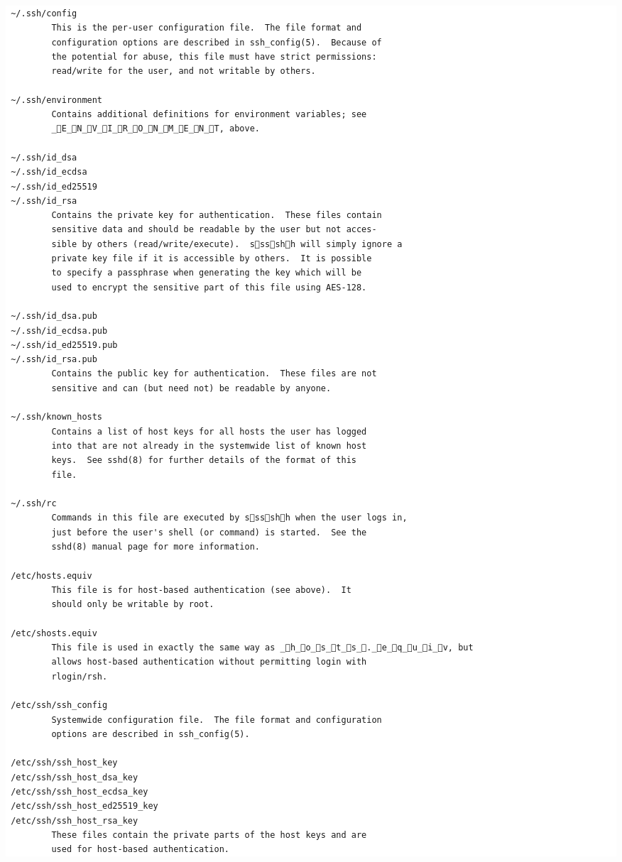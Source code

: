      ~/.ssh/config
             This is the per-user configuration file.  The file format and
             configuration options are described in ssh_config(5).  Because of
             the potential for abuse, this file must have strict permissions:
             read/write for the user, and not writable by others.

     ~/.ssh/environment
             Contains additional definitions for environment variables; see
             _E_N_V_I_R_O_N_M_E_N_T, above.

     ~/.ssh/id_dsa
     ~/.ssh/id_ecdsa
     ~/.ssh/id_ed25519
     ~/.ssh/id_rsa
             Contains the private key for authentication.  These files contain
             sensitive data and should be readable by the user but not acces-
             sible by others (read/write/execute).  sssshh will simply ignore a
             private key file if it is accessible by others.  It is possible
             to specify a passphrase when generating the key which will be
             used to encrypt the sensitive part of this file using AES-128.

     ~/.ssh/id_dsa.pub
     ~/.ssh/id_ecdsa.pub
     ~/.ssh/id_ed25519.pub
     ~/.ssh/id_rsa.pub
             Contains the public key for authentication.  These files are not
             sensitive and can (but need not) be readable by anyone.

     ~/.ssh/known_hosts
             Contains a list of host keys for all hosts the user has logged
             into that are not already in the systemwide list of known host
             keys.  See sshd(8) for further details of the format of this
             file.

     ~/.ssh/rc
             Commands in this file are executed by sssshh when the user logs in,
             just before the user's shell (or command) is started.  See the
             sshd(8) manual page for more information.

     /etc/hosts.equiv
             This file is for host-based authentication (see above).  It
             should only be writable by root.

     /etc/shosts.equiv
             This file is used in exactly the same way as _h_o_s_t_s_._e_q_u_i_v, but
             allows host-based authentication without permitting login with
             rlogin/rsh.

     /etc/ssh/ssh_config
             Systemwide configuration file.  The file format and configuration
             options are described in ssh_config(5).

     /etc/ssh/ssh_host_key
     /etc/ssh/ssh_host_dsa_key
     /etc/ssh/ssh_host_ecdsa_key
     /etc/ssh/ssh_host_ed25519_key
     /etc/ssh/ssh_host_rsa_key
             These files contain the private parts of the host keys and are
             used for host-based authentication.
